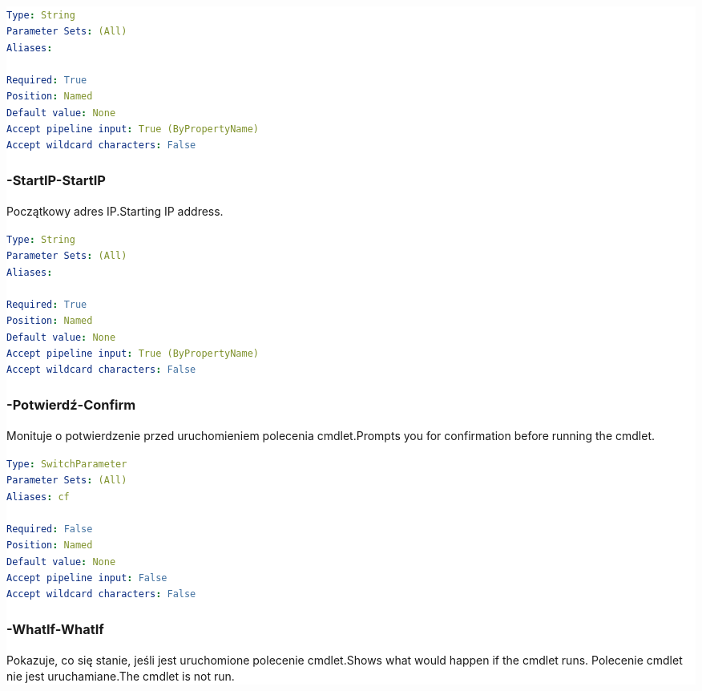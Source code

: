 ```yaml
Type: String
Parameter Sets: (All)
Aliases:

Required: True
Position: Named
Default value: None
Accept pipeline input: True (ByPropertyName)
Accept wildcard characters: False
```

### <span data-ttu-id="5817c-128">-StartIP</span><span class="sxs-lookup"><span data-stu-id="5817c-128">-StartIP</span></span>
<span data-ttu-id="5817c-129">Początkowy adres IP.</span><span class="sxs-lookup"><span data-stu-id="5817c-129">Starting IP address.</span></span>

```yaml
Type: String
Parameter Sets: (All)
Aliases:

Required: True
Position: Named
Default value: None
Accept pipeline input: True (ByPropertyName)
Accept wildcard characters: False
```

### <span data-ttu-id="5817c-130">-Potwierdź</span><span class="sxs-lookup"><span data-stu-id="5817c-130">-Confirm</span></span>
<span data-ttu-id="5817c-131">Monituje o potwierdzenie przed uruchomieniem polecenia cmdlet.</span><span class="sxs-lookup"><span data-stu-id="5817c-131">Prompts you for confirmation before running the cmdlet.</span></span>

```yaml
Type: SwitchParameter
Parameter Sets: (All)
Aliases: cf

Required: False
Position: Named
Default value: None
Accept pipeline input: False
Accept wildcard characters: False
```

### <span data-ttu-id="5817c-132">-WhatIf</span><span class="sxs-lookup"><span data-stu-id="5817c-132">-WhatIf</span></span>
<span data-ttu-id="5817c-133">Pokazuje, co się stanie, jeśli jest uruchomione polecenie cmdlet.</span><span class="sxs-lookup"><span data-stu-id="5817c-133">Shows what would happen if the cmdlet runs.</span></span>
<span data-ttu-id="5817c-134">Polecenie cmdlet nie jest uruchamiane.</span><span class="sxs-lookup"><span data-stu-id="5817c-134">The cmdlet is not run.</span></span>
